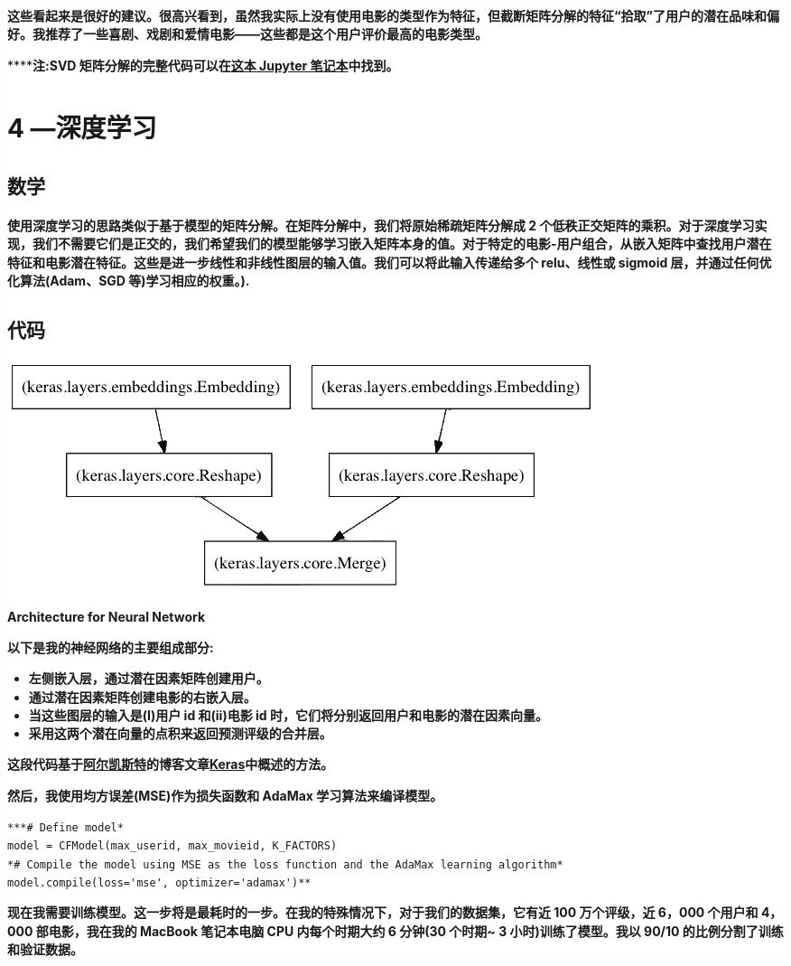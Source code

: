 ****这些看起来是很好的建议。很高兴看到，虽然我实际上没有使用电影的类型作为特征，但截断矩阵分解的特征“拾取”了用户的潜在品味和偏好。我推荐了一些喜剧、戏剧和爱情电影——这些都是这个用户评价最高的电影类型。****

******注:**SVD 矩阵分解的完整代码可以在[这本 Jupyter 笔记本](https://github.com/khanhnamle1994/movielens/blob/master/SVD_Model.ipynb)中找到。****

# ****4 —深度学习****

## ****数学****

****使用深度学习的思路类似于基于模型的矩阵分解。在矩阵分解中，我们将原始稀疏矩阵分解成 2 个低秩正交矩阵的乘积。对于深度学习实现，我们不需要它们是正交的，我们希望我们的模型能够学习嵌入矩阵本身的值。对于特定的电影-用户组合，从嵌入矩阵中查找用户潜在特征和电影潜在特征。这些是进一步线性和非线性图层的输入值。我们可以将此输入传递给多个 relu、线性或 sigmoid 层，并通过任何优化算法(Adam、SGD 等)学习相应的权重。).****

## ****代码****

****![](img/ec9c3a90fff5d987fc2218b81087dea3.png)****

****Architecture for Neural Network****

****以下是我的神经网络的主要组成部分:****

*   ****左侧嵌入层，通过潜在因素矩阵创建用户。****
*   ****通过潜在因素矩阵创建电影的右嵌入层。****
*   ****当这些图层的输入是(I)用户 id 和(ii)电影 id 时，它们将分别返回用户和电影的潜在因素向量。****
*   ****采用这两个潜在向量的点积来返回预测评级的合并层。****

****这段代码基于[阿尔凯斯特](http://www.fenris.org/)的博客文章[Keras](http://www.fenris.org/2016/03/07/index-html)中概述的方法。****

****然后，我使用均方误差(MSE)作为损失函数和 AdaMax 学习算法来编译模型。****

```
***# Define model*
model = CFModel(max_userid, max_movieid, K_FACTORS)
*# Compile the model using MSE as the loss function and the AdaMax learning algorithm*
model.compile(loss='mse', optimizer='adamax')**
```

****现在我需要训练模型。这一步将是最耗时的一步。在我的特殊情况下，对于我们的数据集，它有近 100 万个评级，近 6，000 个用户和 4，000 部电影，我在我的 MacBook 笔记本电脑 CPU 内每个时期大约 6 分钟(30 个时期~ 3 小时)训练了模型。我以 90/10 的比例分割了训练和验证数据。****
